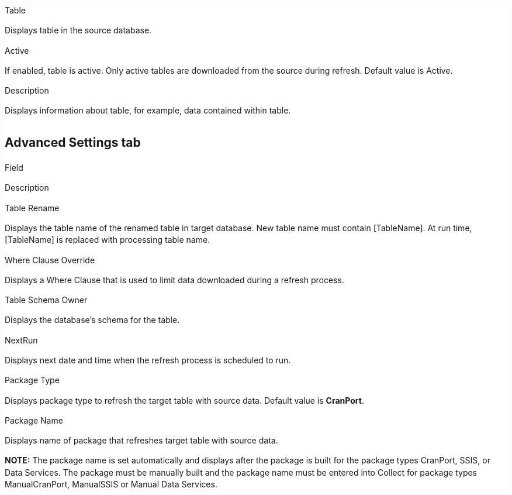</tr>
<tr class="odd">
<td><p>Table</p></td>
<td><p>Displays table in the source database.</p></td>
</tr>
<tr class="even">
<td><p>Active</p></td>
<td><p>If enabled, table is active. Only active tables are downloaded from the source during refresh. Default value is Active.</p></td>
</tr>
<tr class="odd">
<td><p>Description</p></td>
<td><p>Displays information about table, for example, data contained within table.</p></td>
</tr>
</tbody>
</table>

## <span id="Advanced_Settings_Tab1"></span>Advanced Settings tab

Field

Description

Table Rename

Displays the table name of the renamed table in target database. New
table name must contain \[TableName\]. At run time, \[TableName\] is
replaced with processing table name.

Where Clause Override

Displays a Where Clause that is used to limit data downloaded during a
refresh process.

Table Schema Owner

Displays the database’s schema for the table.

NextRun

Displays next date and time when the refresh process is scheduled to
run.

Package Type

Displays package type to refresh the target table with source data.
Default value is **CranPort**.

Package Name

Displays name of package that refreshes target table with source data.

**NOTE:** The package name is set automatically and displays after the
package is built for the package types CranPort, SSIS, or Data Services.
The package must be manually built and the package name must be entered
into Collect for package types ManualCranPort, ManualSSIS or Manual Data
Services.
